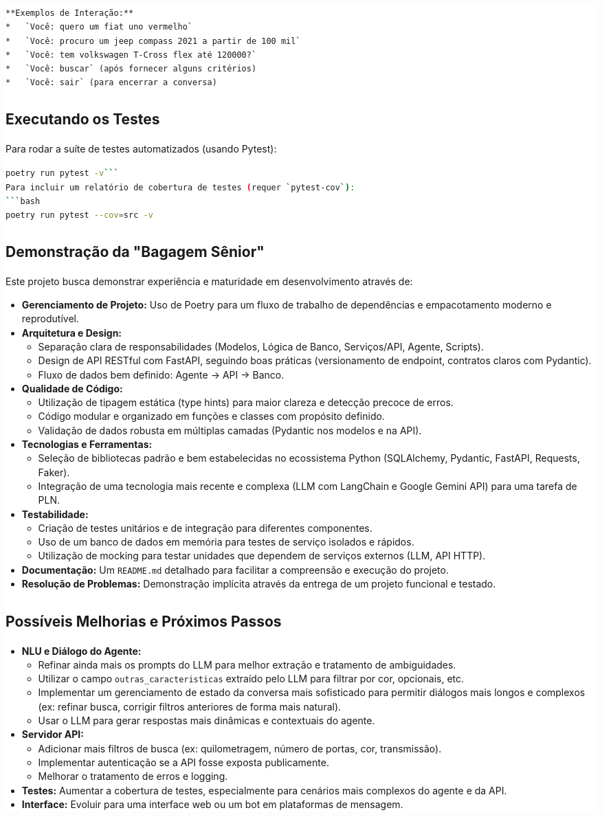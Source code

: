     **Exemplos de Interação:**
    *   `Você: quero um fiat uno vermelho`
    *   `Você: procuro um jeep compass 2021 a partir de 100 mil`
    *   `Você: tem volkswagen T-Cross flex até 120000?`
    *   `Você: buscar` (após fornecer alguns critérios)
    *   `Você: sair` (para encerrar a conversa)

## Executando os Testes

Para rodar a suíte de testes automatizados (usando Pytest):

```bash
poetry run pytest -v```
Para incluir um relatório de cobertura de testes (requer `pytest-cov`):
```bash
poetry run pytest --cov=src -v
```

## Demonstração da "Bagagem Sênior"

Este projeto busca demonstrar experiência e maturidade em desenvolvimento através de:

*   **Gerenciamento de Projeto:** Uso de Poetry para um fluxo de trabalho de dependências e empacotamento moderno e reprodutível.
*   **Arquitetura e Design:**
    *   Separação clara de responsabilidades (Modelos, Lógica de Banco, Serviços/API, Agente, Scripts).
    *   Design de API RESTful com FastAPI, seguindo boas práticas (versionamento de endpoint, contratos claros com Pydantic).
    *   Fluxo de dados bem definido: Agente -> API -> Banco.
*   **Qualidade de Código:**
    *   Utilização de tipagem estática (type hints) para maior clareza e detecção precoce de erros.
    *   Código modular e organizado em funções e classes com propósito definido.
    *   Validação de dados robusta em múltiplas camadas (Pydantic nos modelos e na API).
*   **Tecnologias e Ferramentas:**
    *   Seleção de bibliotecas padrão e bem estabelecidas no ecossistema Python (SQLAlchemy, Pydantic, FastAPI, Requests, Faker).
    *   Integração de uma tecnologia mais recente e complexa (LLM com LangChain e Google Gemini API) para uma tarefa de PLN.
*   **Testabilidade:**
    *   Criação de testes unitários e de integração para diferentes componentes.
    *   Uso de um banco de dados em memória para testes de serviço isolados e rápidos.
    *   Utilização de mocking para testar unidades que dependem de serviços externos (LLM, API HTTP).
*   **Documentação:** Um `README.md` detalhado para facilitar a compreensão e execução do projeto.
*   **Resolução de Problemas:** Demonstração implícita através da entrega de um projeto funcional e testado.

## Possíveis Melhorias e Próximos Passos

*   **NLU e Diálogo do Agente:**
    *   Refinar ainda mais os prompts do LLM para melhor extração e tratamento de ambiguidades.
    *   Utilizar o campo `outras_caracteristicas` extraído pelo LLM para filtrar por cor, opcionais, etc.
    *   Implementar um gerenciamento de estado da conversa mais sofisticado para permitir diálogos mais longos e complexos (ex: refinar busca, corrigir filtros anteriores de forma mais natural).
    *   Usar o LLM para gerar respostas mais dinâmicas e contextuais do agente.
*   **Servidor API:**
    *   Adicionar mais filtros de busca (ex: quilometragem, número de portas, cor, transmissão).
    *   Implementar autenticação se a API fosse exposta publicamente.
    *   Melhorar o tratamento de erros e logging.
*   **Testes:** Aumentar a cobertura de testes, especialmente para cenários mais complexos do agente e da API.
*   **Interface:** Evoluir para uma interface web ou um bot em plataformas de mensagem.
